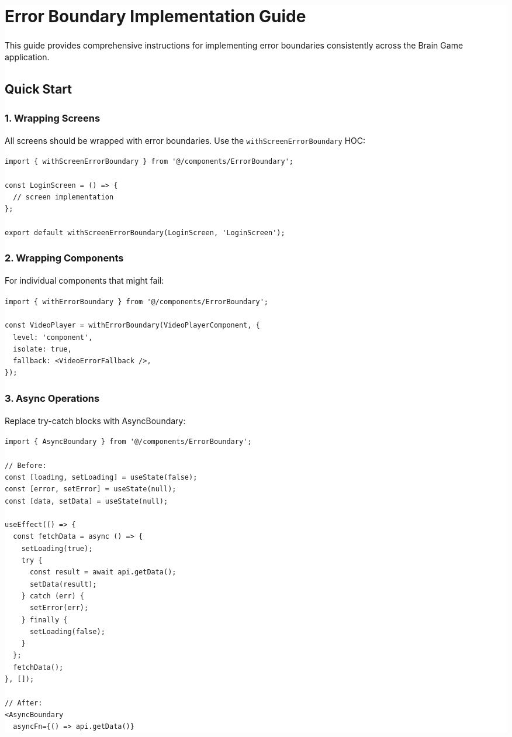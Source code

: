# Error Boundary Implementation Guide

This guide provides comprehensive instructions for implementing error boundaries consistently across the Brain Game application.

## Quick Start

### 1. Wrapping Screens

All screens should be wrapped with error boundaries. Use the `withScreenErrorBoundary` HOC:

```tsx
import { withScreenErrorBoundary } from '@/components/ErrorBoundary';

const LoginScreen = () => {
  // screen implementation
};

export default withScreenErrorBoundary(LoginScreen, 'LoginScreen');
```

### 2. Wrapping Components

For individual components that might fail:

```tsx
import { withErrorBoundary } from '@/components/ErrorBoundary';

const VideoPlayer = withErrorBoundary(VideoPlayerComponent, {
  level: 'component',
  isolate: true,
  fallback: <VideoErrorFallback />,
});
```

### 3. Async Operations

Replace try-catch blocks with AsyncBoundary:

```tsx
import { AsyncBoundary } from '@/components/ErrorBoundary';

// Before:
const [loading, setLoading] = useState(false);
const [error, setError] = useState(null);
const [data, setData] = useState(null);

useEffect(() => {
  const fetchData = async () => {
    setLoading(true);
    try {
      const result = await api.getData();
      setData(result);
    } catch (err) {
      setError(err);
    } finally {
      setLoading(false);
    }
  };
  fetchData();
}, []);

// After:
<AsyncBoundary
  asyncFn={() => api.getData()}
```